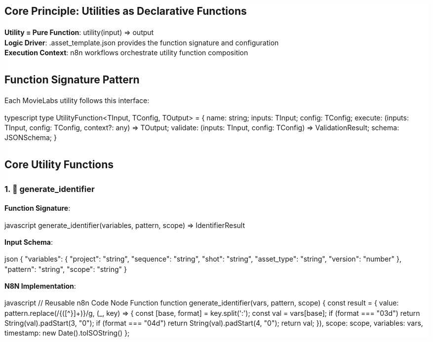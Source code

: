 ## Core Principle: Utilities as Declarative Functions

**Utility = Pure Function**: utility(input) => output  
**Logic Driver**: .asset_template.json provides the function signature and configuration  
**Execution Context**: n8n workflows orchestrate utility function composition

## Function Signature Pattern

Each MovieLabs utility follows this interface:

typescript
type UtilityFunction<TInput, TConfig, TOutput> = {
  name: string;
  inputs: TInput;
  config: TConfig;
  execute: (inputs: TInput, config: TConfig, context?: any) => TOutput;
  validate: (inputs: TInput, config: TConfig) => ValidationResult;
  schema: JSONSchema;
}


## Core Utility Functions

### 1. 🔐 generate_identifier

**Function Signature**:

javascript
generate_identifier(variables, pattern, scope) => IdentifierResult


**Input Schema**:

json
{
  "variables": {
    "project": "string",
    "sequence": "string", 
    "shot": "string",
    "asset_type": "string",
    "version": "number"
  },
  "pattern": "string",
  "scope": "string"
}


**N8N Implementation**:

javascript
// Reusable n8n Code Node Function
function generate_identifier(vars, pattern, scope) {
  const result = {
    value: pattern.replace(/\{([^}]+)\}/g, (_, key) => {
      const [base, format] = key.split(':');
      const val = vars[base];
      if (format === "03d") return String(val).padStart(3, "0");
      if (format === "04d") return String(val).padStart(4, "0");
      return val;
    }),
    scope: scope,
    variables: vars,
    timestamp: new Date().toISOString()
  };
  

  [utilityName: string]: {